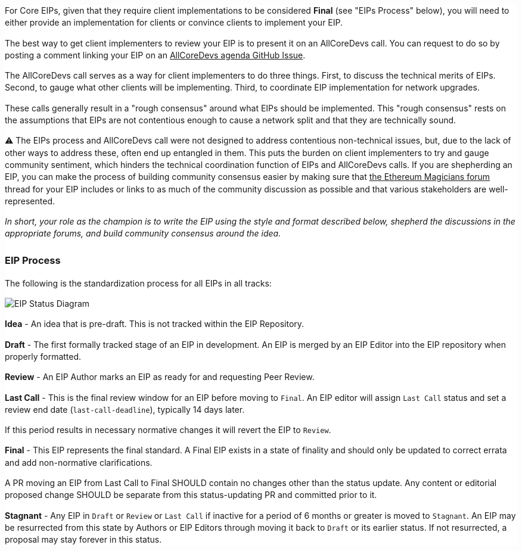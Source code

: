 For Core EIPs, given that they require client implementations to be considered **Final** (see "EIPs Process" below), you will need to either provide an implementation for clients or convince clients to implement your EIP.

The best way to get client implementers to review your EIP is to present it on an AllCoreDevs call. You can request to do so by posting a comment linking your EIP on an [AllCoreDevs agenda GitHub Issue](https://github.com/ethereum/pm/issues).  

The AllCoreDevs call serves as a way for client implementers to do three things. First, to discuss the technical merits of EIPs. Second, to gauge what other clients will be implementing. Third, to coordinate EIP implementation for network upgrades.

These calls generally result in a "rough consensus" around what EIPs should be implemented. This "rough consensus" rests on the assumptions that EIPs are not contentious enough to cause a network split and that they are technically sound.

:warning: The EIPs process and AllCoreDevs call were not designed to address contentious non-technical issues, but, due to the lack of other ways to address these, often end up entangled in them. This puts the burden on client implementers to try and gauge community sentiment, which hinders the technical coordination function of EIPs and AllCoreDevs calls. If you are shepherding an EIP, you can make the process of building community consensus easier by making sure that [the Ethereum Magicians forum](https://ethereum-magicians.org/) thread for your EIP includes or links to as much of the community discussion as possible and that various stakeholders are well-represented.

*In short, your role as the champion is to write the EIP using the style and format described below, shepherd the discussions in the appropriate forums, and build community consensus around the idea.*

### EIP Process

The following is the standardization process for all EIPs in all tracks:

![EIP Status Diagram](../assets/eip-1/EIP-process-update.jpg)

**Idea** - An idea that is pre-draft. This is not tracked within the EIP Repository.

**Draft** - The first formally tracked stage of an EIP in development. An EIP is merged by an EIP Editor into the EIP repository when properly formatted.

**Review** - An EIP Author marks an EIP as ready for and requesting Peer Review.

**Last Call** - This is the final review window for an EIP before moving to `Final`. An EIP editor will assign `Last Call` status and set a review end date (`last-call-deadline`), typically 14 days later.

If this period results in necessary normative changes it will revert the EIP to `Review`.

**Final** - This EIP represents the final standard. A Final EIP exists in a state of finality and should only be updated to correct errata and add non-normative clarifications.

A PR moving an EIP from Last Call to Final SHOULD contain no changes other than the status update. Any content or editorial proposed change SHOULD be separate from this status-updating PR and committed prior to it.

**Stagnant** - Any EIP in `Draft` or `Review` or `Last Call` if inactive for a period of 6 months or greater is moved to `Stagnant`. An EIP may be resurrected from this state by Authors or EIP Editors through moving it back to `Draft` or its earlier status. If not resurrected, a proposal may stay forever in this status.
